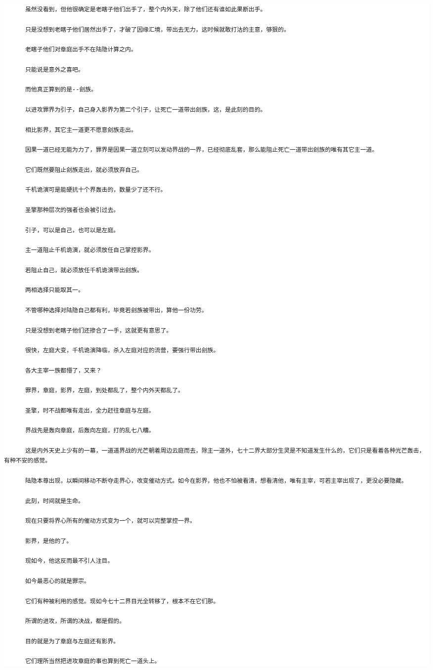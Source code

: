           虽然没看到，但他很确定是老瞎子他们出手了，整个内外天，除了他们还有谁如此果断出手。
      
          只是没想到老瞎子他们居然出手了，才破了因缘汇境，带出去无力，这时候就敢打沽的主意，够狠的。
      
          老瞎子他们对章庭出手不在陆隐计算之内。
      
          只能说是意外之喜吧。
      
          而他真正算到的是--刽族。
      
          以进攻罪界为引子，自己身入影界为第二个引子，让死亡一道带出刽族，这，是此刻的目的。
      
          相比影界，其它主一道更不愿意刽族走出。
      
          因果一道已经无能为力了，罪界是因果一道立刻可以发动界战的一界，已经彻底乱套，那么能阻止死亡一道带出刽族的唯有其它主一道。
      
          它们既然要阻止刽族走出，就必须放弃自己。
      
          千机诡演可是能硬抗十个界轰击的，数量少了还不行。
      
          圣擎那种层次的强者也会被引过去。
      
          引子，可以是自己，也可以是左庭。
      
          主一道阻止千机诡演，就必须放任自己掌控影界。
      
          若阻止自己，就必须放任千机诡演带出刽族。
      
          两相选择只能取其一。
      
          不管哪种选择对陆隐自己都有利，毕竟若刽族被带出，算他一份功劳。
      
          只是没想到老瞎子他们还掺合了一手，这就更有意思了。
      
          很快，左庭大变，千机诡演降临，杀入左庭对应的流营，要强行带出刽族。
      
          各大主宰一族都懵了，又来？
      
          罪界，章庭，影界，左庭，到处都乱了，整个内外天都乱了。
      
          圣擎，时不战都唯有走出，全力赶往章庭与左庭。
      
          界战先是轰向章庭，后轰向左庭，打的乱七八糟。
      
          这是内外天史上少有的一幕，一道道界战的光芒朝着周边云庭而去，除主一道外，七十二界大部分生灵是不知道发生什么的，它们只是看着各种光芒轰击，有种不安的感觉。
      
          陆隐本尊出现，以瞬间移动不断夺走界心，改变催动方式。如今在影界，他也不怕被看清，想看清他，唯有主宰，可若主宰出现了，更没必要隐藏。
      
          此刻，时间就是生命。
      
          现在只要将界心所有的催动方式变为一个，就可以完整掌控一界。
      
          影界，是他的了。
      
          现如今，他这反而最不引人注目。
      
          如今最恶心的就是罪宗。
      
          它们有种被利用的感觉。现如今七十二界目光全转移了，根本不在它们那。
      
          所谓的进攻，所谓的决战，都是假的。
      
          目的就是为了章庭与左庭还有影界。
      
          它们理所当然把进攻章庭的事也算到死亡一道头上。
      